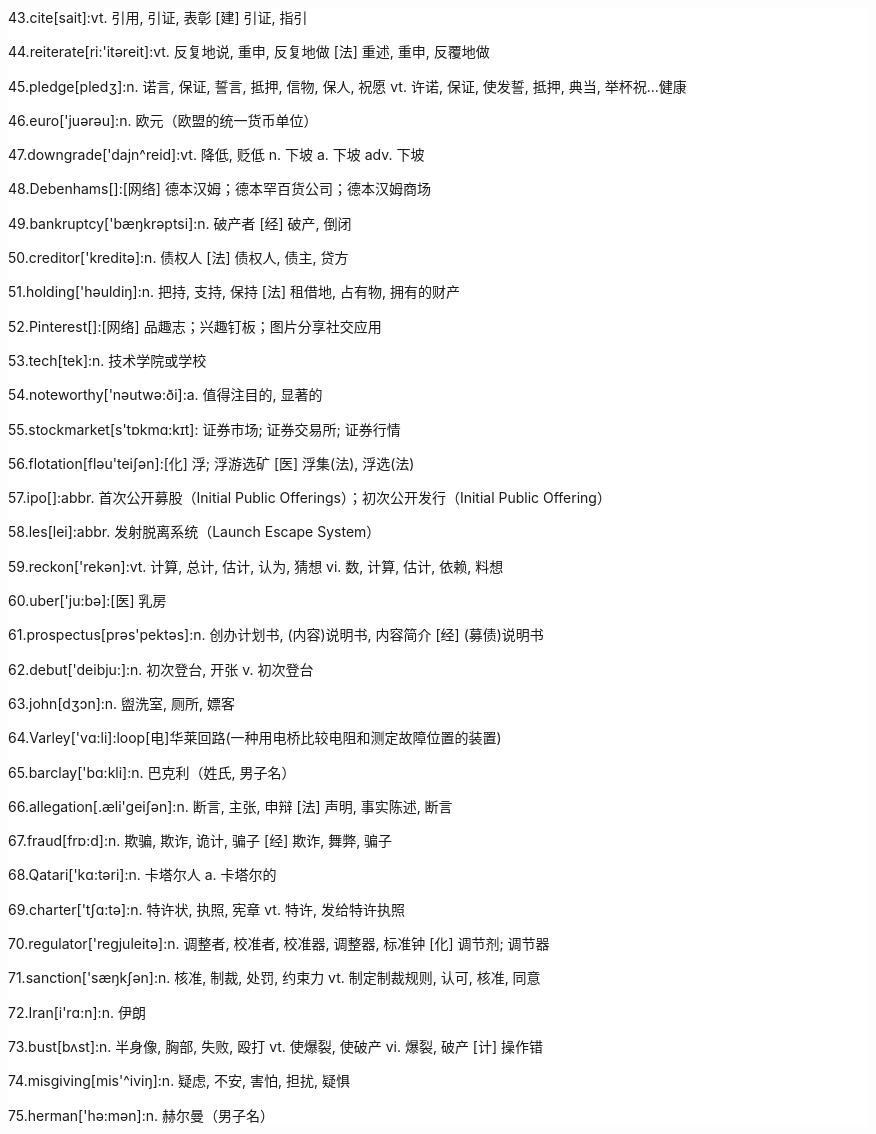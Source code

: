 43.cite[sait]:vt. 引用, 引证, 表彰 [建] 引证, 指引 

44.reiterate[ri:'itәreit]:vt. 反复地说, 重申, 反复地做 [法] 重述, 重申, 反覆地做 

45.pledge[pledʒ]:n. 诺言, 保证, 誓言, 抵押, 信物, 保人, 祝愿 vt. 许诺, 保证, 使发誓, 抵押, 典当, 举杯祝...健康 

46.euro['juәrәu]:n. 欧元（欧盟的统一货币单位） 

47.downgrade['dajn^reid]:vt. 降低, 贬低 n. 下坡 a. 下坡 adv. 下坡 

48.Debenhams[]:[网络] 德本汉姆；德本罕百货公司；德本汉姆商场 

49.bankruptcy['bæŋkrәptsi]:n. 破产者 [经] 破产, 倒闭 

50.creditor['kreditә]:n. 债权人 [法] 债权人, 债主, 贷方 

51.holding['hәuldiŋ]:n. 把持, 支持, 保持 [法] 租借地, 占有物, 拥有的财产 

52.Pinterest[]:[网络] 品趣志；兴趣钉板；图片分享社交应用 

53.tech[tek]:n. 技术学院或学校 

54.noteworthy['nәutwә:ði]:a. 值得注目的, 显著的 

55.stockmarket[s'tɒkmɑ:kɪt]: 证券市场; 证券交易所; 证券行情 

56.flotation[flәu'teiʃәn]:[化] 浮; 浮游选矿 [医] 浮集(法), 浮选(法) 

57.ipo[]:abbr. 首次公开募股（Initial Public Offerings）；初次公开发行（Initial Public Offering） 

58.les[lei]:abbr. 发射脱离系统（Launch Escape System） 

59.reckon['rekәn]:vt. 计算, 总计, 估计, 认为, 猜想 vi. 数, 计算, 估计, 依赖, 料想 

60.uber['ju:bә]:[医] 乳房 

61.prospectus[prәs'pektәs]:n. 创办计划书, (内容)说明书, 内容简介 [经] (募债)说明书 

62.debut['deibju:]:n. 初次登台, 开张 v. 初次登台 

63.john[dʒɔn]:n. 盥洗室, 厕所, 嫖客 

64.Varley['vɑ:li]:loop[电]华莱回路(一种用电桥比较电阻和测定故障位置的装置) 

65.barclay['bɑ:kli]:n. 巴克利（姓氏, 男子名） 

66.allegation[.æli'geiʃәn]:n. 断言, 主张, 申辩 [法] 声明, 事实陈述, 断言 

67.fraud[frɒ:d]:n. 欺骗, 欺诈, 诡计, 骗子 [经] 欺诈, 舞弊, 骗子 

68.Qatari['kɑ:təri]:n. 卡塔尔人 a. 卡塔尔的 

69.charter['tʃɑ:tә]:n. 特许状, 执照, 宪章 vt. 特许, 发给特许执照 

70.regulator['regjuleitә]:n. 调整者, 校准者, 校准器, 调整器, 标准钟 [化] 调节剂; 调节器 

71.sanction['sæŋkʃәn]:n. 核准, 制裁, 处罚, 约束力 vt. 制定制裁规则, 认可, 核准, 同意 

72.Iran[i'rɑ:n]:n. 伊朗 

73.bust[bʌst]:n. 半身像, 胸部, 失败, 殴打 vt. 使爆裂, 使破产 vi. 爆裂, 破产 [计] 操作错 

74.misgiving[mis'^iviŋ]:n. 疑虑, 不安, 害怕, 担扰, 疑惧 

75.herman['hә:mәn]:n. 赫尔曼（男子名） 
